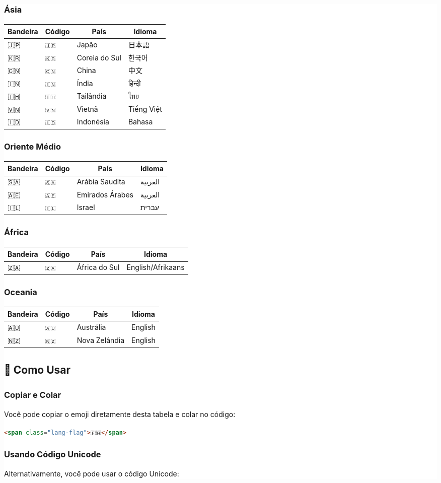 ### Ásia
| Bandeira | Código | País | Idioma |
|----------|--------|------|--------|
| 🇯🇵 | `🇯🇵` | Japão | 日本語 |
| 🇰🇷 | `🇰🇷` | Coreia do Sul | 한국어 |
| 🇨🇳 | `🇨🇳` | China | 中文 |
| 🇮🇳 | `🇮🇳` | Índia | हिन्दी |
| 🇹🇭 | `🇹🇭` | Tailândia | ไทย |
| 🇻🇳 | `🇻🇳` | Vietnã | Tiếng Việt |
| 🇮🇩 | `🇮🇩` | Indonésia | Bahasa |

### Oriente Médio
| Bandeira | Código | País | Idioma |
|----------|--------|------|--------|
| 🇸🇦 | `🇸🇦` | Arábia Saudita | العربية |
| 🇦🇪 | `🇦🇪` | Emirados Árabes | العربية |
| 🇮🇱 | `🇮🇱` | Israel | עברית |

### África
| Bandeira | Código | País | Idioma |
|----------|--------|------|--------|
| 🇿🇦 | `🇿🇦` | África do Sul | English/Afrikaans |

### Oceania
| Bandeira | Código | País | Idioma |
|----------|--------|------|--------|
| 🇦🇺 | `🇦🇺` | Austrália | English |
| 🇳🇿 | `🇳🇿` | Nova Zelândia | English |

## 📝 Como Usar

### Copiar e Colar
Você pode copiar o emoji diretamente desta tabela e colar no código:

```html
<span class="lang-flag">🇫🇷</span>
```

### Usando Código Unicode
Alternativamente, você pode usar o código Unicode:
